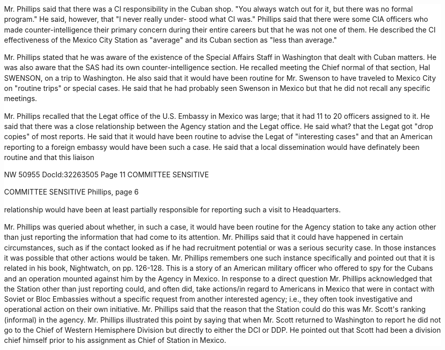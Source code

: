 Mr. Phillips said that there was a CI responsibility in the
Cuban shop. "You always watch out for it, but there was no
formal program." He said, however, that "I never really under-
stood what CI was." Phillips said that there were some CIA
officers who made counter-intelligence their primary concern
during their entire careers but that he was not one of them.
He described the CI effectiveness of the Mexico City Station
as "average" and its Cuban section as "less than average."

Mr. Phillips stated that he was aware of the existence
of the Special Affairs Staff in Washington that dealt with
Cuban matters. He was also aware that the SAS had its own
counter-intelligence section. He recalled meeting the Chief
normal
of that section, Hal SWENSON, on a trip to Washington. He
also said that it would have been routine for Mr. Swenson to
have traveled to Mexico City on "routine trips" or special
cases. He said that he had probably seen Swenson in Mexico
but that he did not recall any specific meetings.

Mr. Phillips recalled that the Legat office of the U.S.
Embassy in Mexico was large; that it had 11 to 20 officers
assigned to it. He said that there was a close relationship
between the Agency station and the Legat office. He said
what?
that the Legat got "drop copies" of most reports. He said that
it would have been routine to advise the Legat of "interesting
cases" and that an American reporting to a foreign embassy
would have been such a case. He said that a local dissemination
would have definately been routine and that this liaison

NW 50955 DocId:32263505 Page 11 COMMITTEE SENSITIVE

COMMITTEE SENSITIVE
Phillips, page 6

relationship would have been at least partially responsible
for reporting such a visit to Headquarters.

Mr. Phillips was queried about whether, in such a case,
it would have been routine for the Agency station to take any
action other than just reporting the information that had come
to its attention. Mr. Phillips said that it could have happened
in certain circumstances, such as if the contact looked as if
he had recruitment potential or was a serious security case.
In those instances it was possible that other actions would
be taken. Mr. Phillips remembers one such instance specifically
and pointed out that it is related in his book, Nightwatch,
on pp. 126-128. This is a story of an American military
officer who offered to spy for the Cubans and an operation
mounted against him by the Agency in Mexico. In response to
a direct question Mr. Phillips acknowledged that the Station
other than just reporting
could, and often did, take actions/in regard to Americans in
Mexico that were in contact with Soviet or Bloc Embassies
without a specific request from another interested agency; i.e.,
they often took investigative and operational action on their
own initiative. Mr. Phillips said that the reason that the
Station could do this was Mr. Scott's ranking (informal) in
the agency. Mr. Phillips illustrated this point by saying
that when Mr. Scott returned to Washington to report he did
not go to the Chief of Western Hemisphere Division but directly
to either the DCI or DDP. He pointed out that Scott had been
a division chief himself prior to his assignment as Chief of
Station in Mexico.
